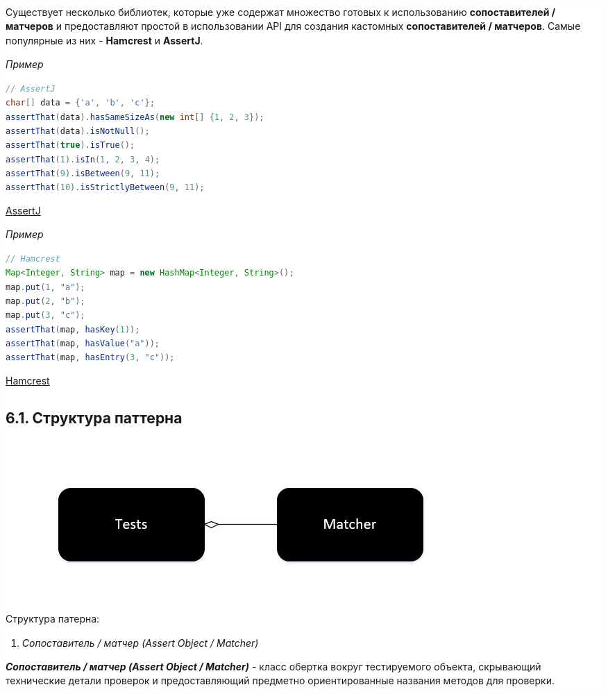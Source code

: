 Существует несколько библиотек, которые уже содержат множество готовых к использованию **сопоставителей / матчеров** 
и предоставляют простой в использовании API для создания кастомных **сопоставителей / матчеров**.
Самые популярные из них - **Hamcrest** и **AssertJ**.

*Пример*

```java
// AssertJ 
char[] data = {'a', 'b', 'c'};
assertThat(data).hasSameSizeAs(new int[] {1, 2, 3});
assertThat(data).isNotNull();
assertThat(true).isTrue();
assertThat(1).isIn(1, 2, 3, 4);
assertThat(9).isBetween(9, 11);
assertThat(10).isStrictlyBetween(9, 11);
```

[AssertJ](https://assertj.github.io/doc/)

*Пример*

```java
// Hamcrest
Map<Integer, String> map = new HashMap<Integer, String>();
map.put(1, "a");
map.put(2, "b");
map.put(3, "c");
assertThat(map, hasKey(1));
assertThat(map, hasValue("a"));
assertThat(map, hasEntry(3, "c"));
```

[Hamcrest](http://hamcrest.org/)

## 6.1. Структура паттерна

![Структура паттерна Сопоставитель / матчер (Assert Object / Matchers)](./_Files/1.%20Lection/4.%20Assert%20Object/02.jpg "Структура паттерна Сопоставитель / матчер (Assert Object / Matchers)")

Структура патерна:

1. *Сопоставитель / матчер (Assert Object / Matcher)*

***Сопоставитель / матчер (Assert Object / Matcher)*** - класс обертка вокруг тестируемого объекта, 
скрывающий технические детали проверок и предоставляющий предметно ориентированные названия методов для проверки.
